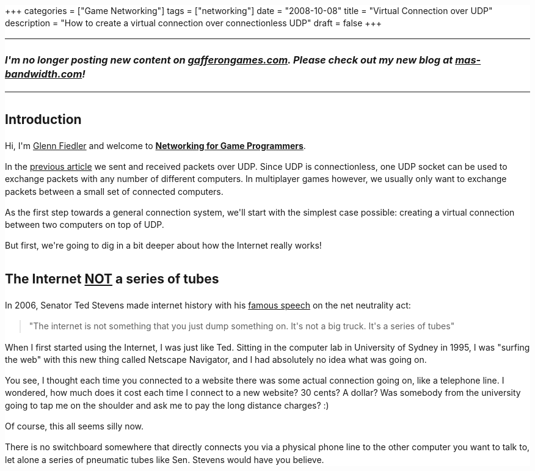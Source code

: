 +++
categories = ["Game Networking"]
tags = ["networking"]
date = "2008-10-08"
title = "Virtual Connection over UDP"
description = "How to create a virtual connection over connectionless UDP"
draft = false
+++

----- 

### _I'm no longer posting new content on [gafferongames.com](https://gafferongames.com). Please check out my new blog at [mas-bandwidth.com](https://mas-bandwidth.com/xdp-for-game-programmers)!_

-----

## Introduction

Hi, I'm [Glenn Fiedler](https://gafferongames.com) and welcome to [**Networking for Game Programmers**](/categories/game-networking/).

In the [previous article](/post/sending_and_receiving_packets) we sent and received packets over UDP. Since UDP is connectionless, one UDP socket can be used to exchange packets with any number of different computers. In multiplayer games however, we usually only want to exchange packets between a small set of connected computers.

As the first step towards a general connection system, we'll start with the simplest case possible: creating a virtual connection between two computers on top of UDP.

But first, we're going to dig in a bit deeper about how the Internet really works!

## The Internet <u>NOT</u> a series of tubes

In 2006, Senator Ted Stevens made internet history with his <a href="http://en.wikipedia.org/wiki/Series_of_tubes">famous speech</a> on the net neutrality act:

<blockquote>"The internet is not something that you just dump something on. It's not a big truck. It's a series of tubes"</blockquote>

When I first started using the Internet, I was just like Ted. Sitting in the computer lab in University of Sydney in 1995, I was "surfing the web" with this new thing called Netscape Navigator, and I had absolutely no idea what was going on.

You see, I thought each time you connected to a website there was some actual connection going on,  like a telephone line. I wondered, how much does it cost each time I connect to a new website? 30 cents? A dollar? Was somebody from the university going to tap me on the shoulder and ask me to pay the long distance charges? :)

Of course, this all seems silly now.

There is no switchboard somewhere that directly connects you via a physical phone line to the other computer you want to talk to, let alone a series of pneumatic tubes like Sen. Stevens would have you believe.

